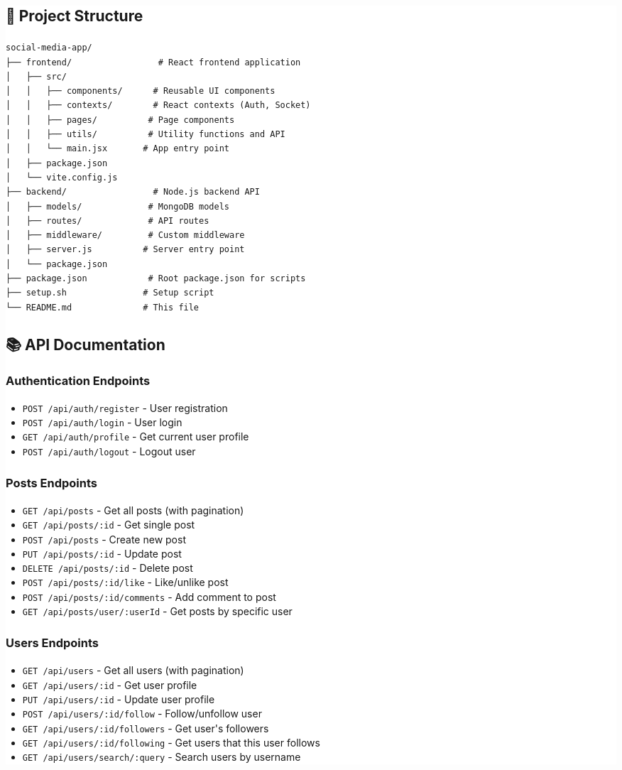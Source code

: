 ## 📁 Project Structure

```
social-media-app/
├── frontend/                 # React frontend application
│   ├── src/
│   │   ├── components/      # Reusable UI components
│   │   ├── contexts/        # React contexts (Auth, Socket)
│   │   ├── pages/          # Page components
│   │   ├── utils/          # Utility functions and API
│   │   └── main.jsx       # App entry point
│   ├── package.json
│   └── vite.config.js
├── backend/                 # Node.js backend API
│   ├── models/             # MongoDB models
│   ├── routes/             # API routes
│   ├── middleware/         # Custom middleware
│   ├── server.js          # Server entry point
│   └── package.json
├── package.json            # Root package.json for scripts
├── setup.sh               # Setup script
└── README.md              # This file
```

## 📚 API Documentation

### Authentication Endpoints
- `POST /api/auth/register` - User registration
- `POST /api/auth/login` - User login
- `GET /api/auth/profile` - Get current user profile
- `POST /api/auth/logout` - Logout user

### Posts Endpoints
- `GET /api/posts` - Get all posts (with pagination)
- `GET /api/posts/:id` - Get single post
- `POST /api/posts` - Create new post
- `PUT /api/posts/:id` - Update post
- `DELETE /api/posts/:id` - Delete post
- `POST /api/posts/:id/like` - Like/unlike post
- `POST /api/posts/:id/comments` - Add comment to post
- `GET /api/posts/user/:userId` - Get posts by specific user

### Users Endpoints
- `GET /api/users` - Get all users (with pagination)
- `GET /api/users/:id` - Get user profile
- `PUT /api/users/:id` - Update user profile
- `POST /api/users/:id/follow` - Follow/unfollow user
- `GET /api/users/:id/followers` - Get user's followers
- `GET /api/users/:id/following` - Get users that this user follows
- `GET /api/users/search/:query` - Search users by username

